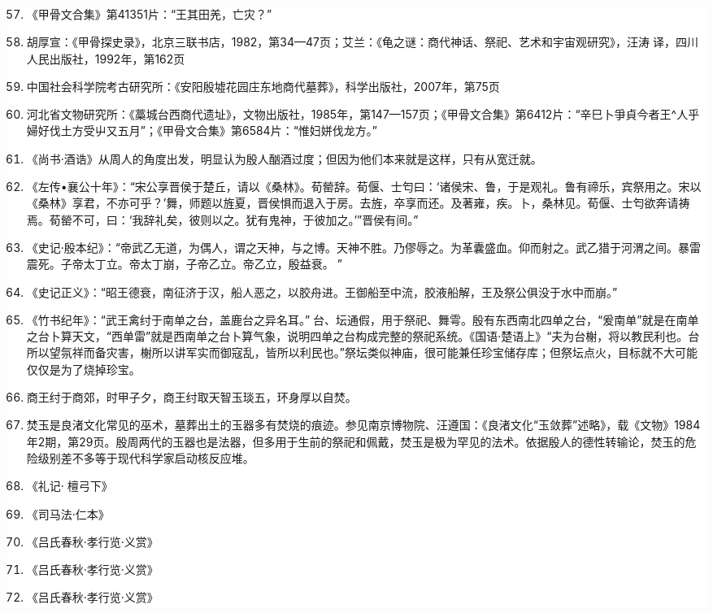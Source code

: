57.  《甲骨文合集》第41351片：“王其田羌，亡灾？”

58.  胡厚宣：《甲骨探史录》，北京三联书店，1982，第34—47页；艾兰：《龟之谜：商代神话、祭祀、艺术和宇宙观研究》，汪涛 译，四川人民出版社，1992年，第162页

59.  中国社会科学院考古研究所：《安阳殷墟花园庄东地商代墓葬》，科学出版社，2007年，第75页

60.  河北省文物研究所：《藁城台西商代遗址》，文物出版社，1985年，第147—157页；《甲骨文合集》第6412片：“辛巳卜爭貞今者王^人乎婦好伐土方受屮又五月”；《甲骨文合集》第6584片：“惟妇姘伐龙方。”

61.  《尚书·酒诰》从周人的角度出发，明显认为殷人酗酒过度；但因为他们本来就是这样，只有从宽迁就。

62.  《左传•襄公十年》：“宋公享晋侯于楚丘，请以《桑林》。荀罃辞。荀偃、士匄曰：‘诸侯宋、鲁，于是观礼。鲁有禘乐，宾祭用之。宋以《桑林》享君，不亦可乎？’舞，师题以旌夏，晋侯惧而退入于房。去旌，卒享而还。及著雍，疾。卜，桑林见。荀偃、士匄欲奔请祷焉。荀罃不可，曰：‘我辞礼矣，彼则以之。犹有鬼神，于彼加之。’”晋侯有间。”

63.  《史记·殷本纪》：“帝武乙无道，为偶人，谓之天神，与之博。天神不胜。乃僇辱之。为革囊盛血。仰而射之。武乙猎于河渭之间。暴雷震死。子帝太丁立。帝太丁崩，子帝乙立。帝乙立，殷益衰。 ”

64.  《史记正义》：“昭王德衰，南征济于汉，船人恶之，以胶舟进。王御船至中流，胶液船解，王及祭公俱没于水中而崩。”

65.  《竹书纪年》：“武王禽纣于南单之台，盖鹿台之异名耳。” 台、坛通假，用于祭祀、舞雩。殷有东西南北四单之台，“爰南单”就是在南单之台卜算天文，“西单雷”就是西南单之台卜算气象，说明四单之台构成完整的祭祀系统。《国语·楚语上》“夫为台榭，将以教民利也。台所以望氛祥而备灾害，榭所以讲军实而御寇乱，皆所以利民也。”祭坛类似神庙，很可能兼任珍宝储存库；但祭坛点火，目标就不大可能仅仅是为了烧掉珍宝。

66.  商王纣于商郊，时甲子夕，商王纣取天智玉琰五，环身厚以自焚。

67.  焚玉是良渚文化常见的巫术，墓葬出土的玉器多有焚烧的痕迹。参见南京博物院、汪遵国：《良渚文化“玉敛葬”述略》，载《文物》1984年2期，第29页。殷周两代的玉器也是法器，但多用于生前的祭祀和佩戴，焚玉是极为罕见的法术。依据殷人的德性转输论，焚玉的危险级别差不多等于现代科学家启动核反应堆。

68.  《礼记· 檀弓下》

69.  《司马法·仁本》

70.  《吕氏春秋·孝行览·义赏》

71.  《吕氏春秋·孝行览·义赏》

72.  《吕氏春秋·孝行览·义赏》




